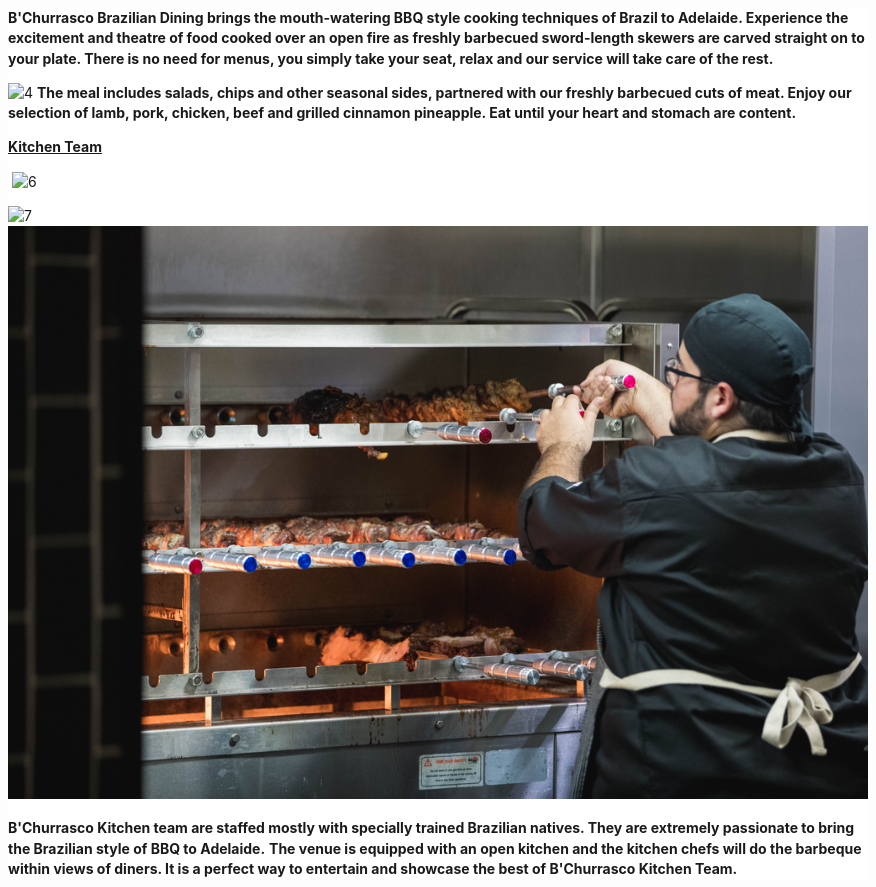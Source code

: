 <p style="text-align: left;"><strong>B'Churrasco Brazilian Dining brings the mouth-watering BBQ style cooking techniques of Brazil to Adelaide. Experience the excitement and theatre of food cooked over an open fire as freshly barbecued sword-length skewers are carved straight on to your plate. There is no need for menus, you simply take your seat, relax and our service will take care of the rest.</strong></p>
<p style="text-align: left;"><img class="img_full alignnone wp-image-113 size-full" src="http://bchurrasco.com.au/wp-content/uploads/2014/06/41.jpg" alt="4" width="100%" height="auto" />
<strong>The meal includes salads, chips and other seasonal sides, partnered with our freshly barbecued cuts of meat. Enjoy our selection of lamb, pork, chicken, beef and grilled cinnamon pineapple. Eat until your heart and stomach are content.</strong></p>
<p style="text-align: left;"><strong><span style="text-decoration: underline;">Kitchen Team</span> </strong></p>


 <img class="img_full alignnone size-full wp-image-115" src="http://bchurrasco.com.au/wp-content/uploads/2014/06/61.jpg" alt="6" width="100%" height="auto" />

<img class="img_full alignnone size-full wp-image-116" src="http://bchurrasco.com.au/wp-content/uploads/2014/06/71.jpg" alt="7" width="100%" height="auto" />

<img class="img_full alignnone size-full wp-image-117" src="/assets/img/aboutus/17.jpg" alt="8" width="100%" height="auto" />

<p style="text-align: left;"><strong>B'Churrasco Kitchen team are staffed mostly with specially trained Brazilian natives. They are extremely passionate to bring the Brazilian style of BBQ to Adelaide.</strong>
<strong> The venue is equipped with an open kitchen and the kitchen chefs will do the barbeque within views of diners. It is a perfect way to entertain and showcase the best of B'Churrasco Kitchen Team.</strong></p>